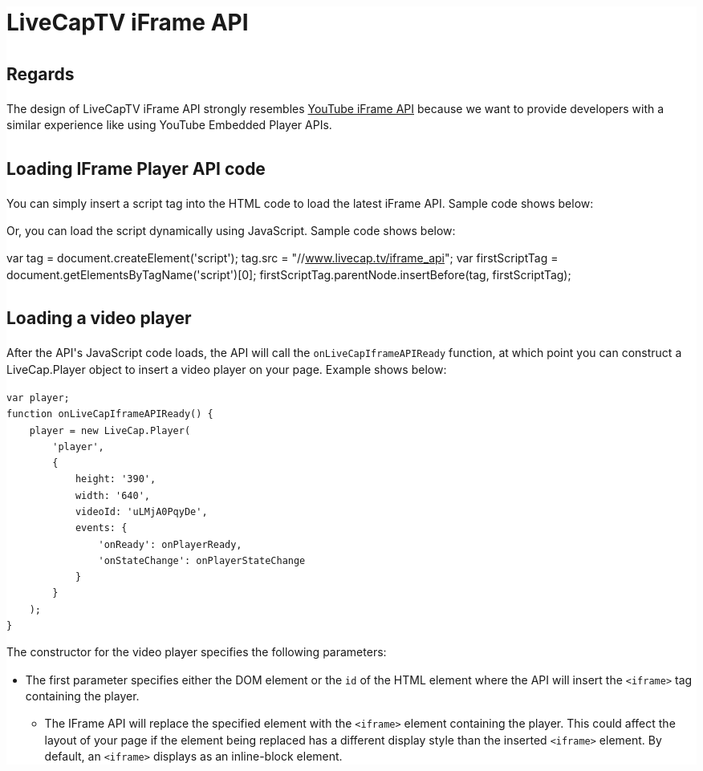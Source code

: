 # LiveCapTV iFrame API

## Regards

The design of LiveCapTV iFrame API strongly resembles [YouTube iFrame API](https://developers.google.com/youtube/iframe_api_reference) because we want to provide developers with a similar experience like using YouTube Embedded Player APIs.

## Loading IFrame Player API code

You can simply insert a script tag into the HTML code to load the latest iFrame API. Sample code shows below:

  <script type="text/javascript" src="//www.livecap.tv/iframe_api"></script>

Or, you can load the script dynamically using JavaScript. Sample code shows below:

  var tag = document.createElement('script');
  tag.src = "//www.livecap.tv/iframe_api";
  var firstScriptTag = document.getElementsByTagName('script')[0];
  firstScriptTag.parentNode.insertBefore(tag, firstScriptTag);

## Loading a video player

After the API's JavaScript code loads, the API will call the `onLiveCapIframeAPIReady` function, at which point you can construct a LiveCap.Player object to insert a video player on your page. Example shows below:

	var player;
	function onLiveCapIframeAPIReady() {
		player = new LiveCap.Player(
			'player',
			{
				height: '390',
				width: '640',
				videoId: 'uLMjA0PqyDe',
				events: {
					'onReady': onPlayerReady,
					'onStateChange': onPlayerStateChange
			    }
			}
		);
	}

The constructor for the video player specifies the following parameters:

- The first parameter specifies either the DOM element or the `id` of the HTML element where the API will insert the `<iframe>` tag containing the player.

  - The IFrame API will replace the specified element with the `<iframe>` element containing the player. This could affect the layout of your page if the element being replaced has a different display style than the inserted `<iframe>` element. By default, an `<iframe>` displays as an inline-block element.
